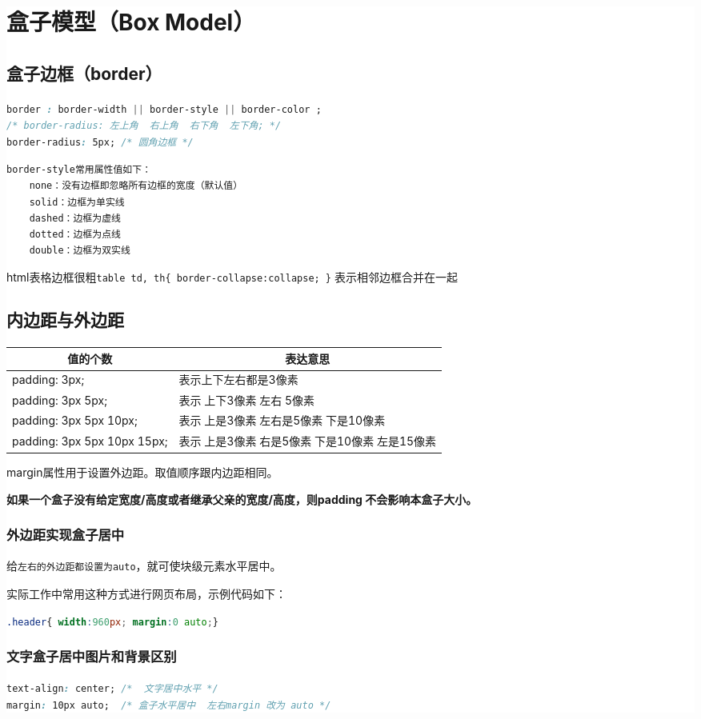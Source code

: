 

# 盒子模型（Box Model）

## 盒子边框（border）

~~~css
border : border-width || border-style || border-color ;
/* border-radius: 左上角  右上角  右下角  左下角; */
border-radius: 5px;	/* 圆角边框 */
~~~

~~~shell
border-style常用属性值如下：
	none：没有边框即忽略所有边框的宽度（默认值）
	solid：边框为单实线
	dashed：边框为虚线  
	dotted：边框为点线
	double：边框为双实线
~~~

html表格边框很粗`table td, th{ border-collapse:collapse; }`  表示相邻边框合并在一起

## 内边距与外边距

| 值的个数                    | 表达意思                                       |
| --------------------------- | ---------------------------------------------- |
| padding: 3px;               | 表示上下左右都是3像素                          |
| padding: 3px 5px;           | 表示 上下3像素 左右 5像素                      |
| padding: 3px 5px 10px;      | 表示 上是3像素 左右是5像素 下是10像素          |
| padding: 3px 5px 10px 15px; | 表示 上是3像素 右是5像素 下是10像素 左是15像素 |

margin属性用于设置外边距。取值顺序跟内边距相同。

**如果一个盒子没有给定宽度/高度或者继承父亲的宽度/高度，则padding 不会影响本盒子大小。**

### 外边距实现盒子居中

给`左右的外边距都设置为auto`，就可使块级元素水平居中。

实际工作中常用这种方式进行网页布局，示例代码如下：

~~~css
.header{ width:960px; margin:0 auto;}
~~~

### 文字盒子居中图片和背景区别

~~~css
text-align: center; /*  文字居中水平 */
margin: 10px auto;  /* 盒子水平居中  左右margin 改为 auto */
~~~
